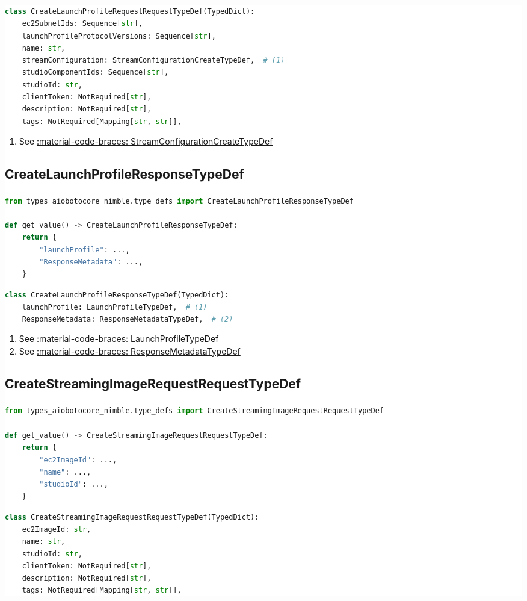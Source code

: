 ```python title="Definition"
class CreateLaunchProfileRequestRequestTypeDef(TypedDict):
    ec2SubnetIds: Sequence[str],
    launchProfileProtocolVersions: Sequence[str],
    name: str,
    streamConfiguration: StreamConfigurationCreateTypeDef,  # (1)
    studioComponentIds: Sequence[str],
    studioId: str,
    clientToken: NotRequired[str],
    description: NotRequired[str],
    tags: NotRequired[Mapping[str, str]],
```

1. See [:material-code-braces: StreamConfigurationCreateTypeDef](./type_defs.md#streamconfigurationcreatetypedef) 
## CreateLaunchProfileResponseTypeDef

```python title="Usage Example"
from types_aiobotocore_nimble.type_defs import CreateLaunchProfileResponseTypeDef

def get_value() -> CreateLaunchProfileResponseTypeDef:
    return {
        "launchProfile": ...,
        "ResponseMetadata": ...,
    }
```

```python title="Definition"
class CreateLaunchProfileResponseTypeDef(TypedDict):
    launchProfile: LaunchProfileTypeDef,  # (1)
    ResponseMetadata: ResponseMetadataTypeDef,  # (2)
```

1. See [:material-code-braces: LaunchProfileTypeDef](./type_defs.md#launchprofiletypedef) 
2. See [:material-code-braces: ResponseMetadataTypeDef](./type_defs.md#responsemetadatatypedef) 
## CreateStreamingImageRequestRequestTypeDef

```python title="Usage Example"
from types_aiobotocore_nimble.type_defs import CreateStreamingImageRequestRequestTypeDef

def get_value() -> CreateStreamingImageRequestRequestTypeDef:
    return {
        "ec2ImageId": ...,
        "name": ...,
        "studioId": ...,
    }
```

```python title="Definition"
class CreateStreamingImageRequestRequestTypeDef(TypedDict):
    ec2ImageId: str,
    name: str,
    studioId: str,
    clientToken: NotRequired[str],
    description: NotRequired[str],
    tags: NotRequired[Mapping[str, str]],
```
